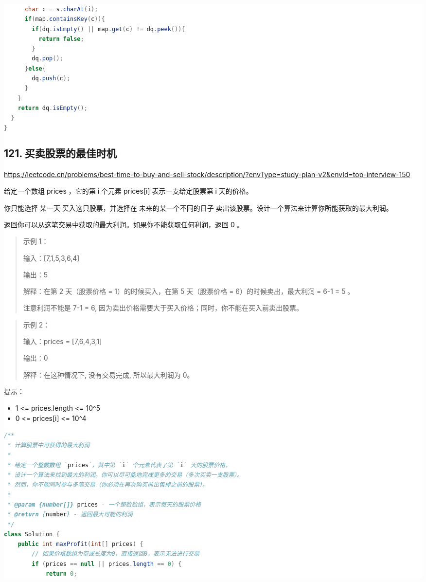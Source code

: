 ```java
      char c = s.charAt(i);
      if(map.containsKey(c)){
        if(dq.isEmpty() || map.get(c) != dq.peek()){
          return false;
        }
        dq.pop();
      }else{
        dq.push(c);
      }
    }
    return dq.isEmpty();
  }
}
```

## 121. 买卖股票的最佳时机

https://leetcode.cn/problems/best-time-to-buy-and-sell-stock/description/?envType=study-plan-v2&envId=top-interview-150

给定一个数组 prices ，它的第 i 个元素 prices[i] 表示一支给定股票第 i 天的价格。

你只能选择 某一天 买入这只股票，并选择在 未来的某一个不同的日子 卖出该股票。设计一个算法来计算你所能获取的最大利润。

返回你可以从这笔交易中获取的最大利润。如果你不能获取任何利润，返回 0 。

>示例 1：
>
>输入：[7,1,5,3,6,4]
>
>输出：5
>
>解释：在第 2 天（股票价格 = 1）的时候买入，在第 5 天（股票价格 = 6）的时候卖出，最大利润 = 6-1 = 5 。
>
>注意利润不能是 7-1 = 6, 因为卖出价格需要大于买入价格；同时，你不能在买入前卖出股票。

>示例 2：
>
>输入：prices = [7,6,4,3,1]
>
>输出：0
>
>解释：在这种情况下, 没有交易完成, 所以最大利润为 0。

提示：

- 1 <= prices.length <= 10^5
- 0 <= prices[i] <= 10^4



```java
/**
 * 计算股票中可获得的最大利润
 *
 * 给定一个整数数组 `prices`，其中第 `i` 个元素代表了第 `i` 天的股票价格，
 * 设计一个算法来找到最大的利润。你可以尽可能地完成更多的交易（多次买卖一支股票）。
 * 然而，你不能同时参与多笔交易（你必须在再次购买前出售掉之前的股票）。
 *
 * @param {number[]} prices - 一个整数数组，表示每天的股票价格
 * @return {number} - 返回最大可能的利润
 */
class Solution {
    public int maxProfit(int[] prices) {
        // 如果价格数组为空或长度为0，直接返回0，表示无法进行交易
        if (prices == null || prices.length == 0) {
            return 0;
```